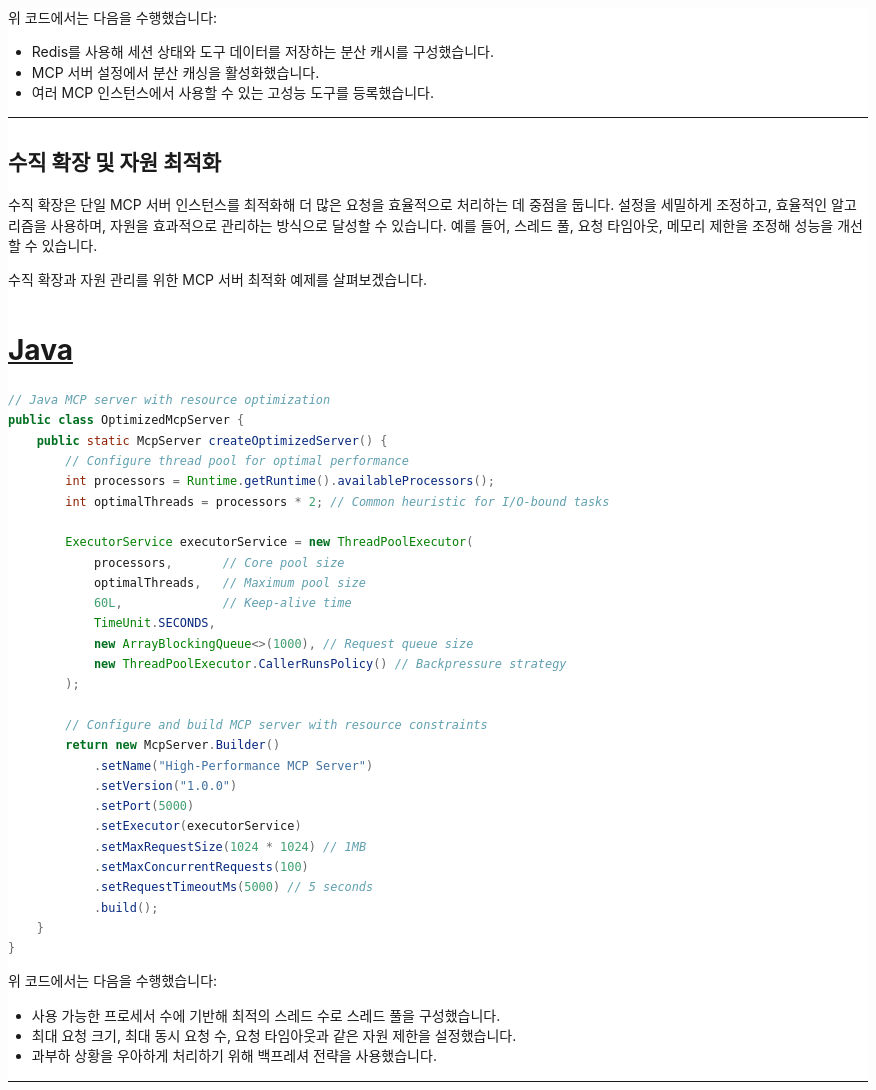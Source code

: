 
위 코드에서는 다음을 수행했습니다:

- Redis를 사용해 세션 상태와 도구 데이터를 저장하는 분산 캐시를 구성했습니다.
- MCP 서버 설정에서 분산 캐싱을 활성화했습니다.
- 여러 MCP 인스턴스에서 사용할 수 있는 고성능 도구를 등록했습니다.

---

## 수직 확장 및 자원 최적화

수직 확장은 단일 MCP 서버 인스턴스를 최적화해 더 많은 요청을 효율적으로 처리하는 데 중점을 둡니다. 설정을 세밀하게 조정하고, 효율적인 알고리즘을 사용하며, 자원을 효과적으로 관리하는 방식으로 달성할 수 있습니다. 예를 들어, 스레드 풀, 요청 타임아웃, 메모리 제한을 조정해 성능을 개선할 수 있습니다.

수직 확장과 자원 관리를 위한 MCP 서버 최적화 예제를 살펴보겠습니다.

# [Java](../../../../05-AdvancedTopics/mcp-scaling)

```java
// Java MCP server with resource optimization
public class OptimizedMcpServer {
    public static McpServer createOptimizedServer() {
        // Configure thread pool for optimal performance
        int processors = Runtime.getRuntime().availableProcessors();
        int optimalThreads = processors * 2; // Common heuristic for I/O-bound tasks
        
        ExecutorService executorService = new ThreadPoolExecutor(
            processors,       // Core pool size
            optimalThreads,   // Maximum pool size 
            60L,              // Keep-alive time
            TimeUnit.SECONDS,
            new ArrayBlockingQueue<>(1000), // Request queue size
            new ThreadPoolExecutor.CallerRunsPolicy() // Backpressure strategy
        );
        
        // Configure and build MCP server with resource constraints
        return new McpServer.Builder()
            .setName("High-Performance MCP Server")
            .setVersion("1.0.0")
            .setPort(5000)
            .setExecutor(executorService)
            .setMaxRequestSize(1024 * 1024) // 1MB
            .setMaxConcurrentRequests(100)
            .setRequestTimeoutMs(5000) // 5 seconds
            .build();
    }
}
```

위 코드에서는 다음을 수행했습니다:

- 사용 가능한 프로세서 수에 기반해 최적의 스레드 수로 스레드 풀을 구성했습니다.
- 최대 요청 크기, 최대 동시 요청 수, 요청 타임아웃과 같은 자원 제한을 설정했습니다.
- 과부하 상황을 우아하게 처리하기 위해 백프레셔 전략을 사용했습니다.

---